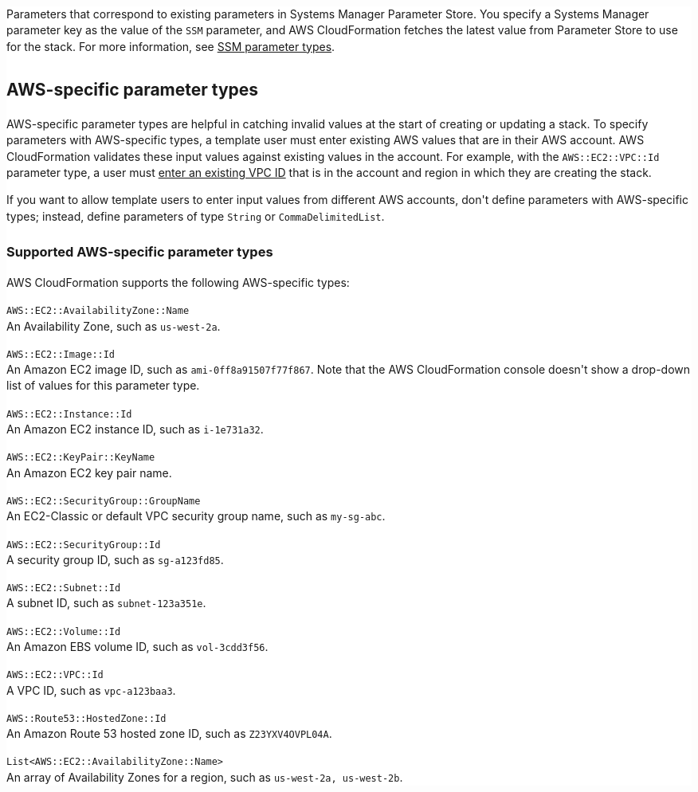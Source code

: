Parameters that correspond to existing parameters in Systems Manager Parameter Store\. You specify a Systems Manager parameter key as the value of the `SSM` parameter, and AWS CloudFormation fetches the latest value from Parameter Store to use for the stack\. For more information, see [SSM parameter types](#aws-ssm-parameter-types)\.

## AWS\-specific parameter types<a name="aws-specific-parameter-types"></a>

AWS\-specific parameter types are helpful in catching invalid values at the start of creating or updating a stack\. To specify parameters with AWS\-specific types, a template user must enter existing AWS values that are in their AWS account\. AWS CloudFormation validates these input values against existing values in the account\. For example, with the `AWS::EC2::VPC::Id` parameter type, a user must [enter an existing VPC ID](cfn-using-console-create-stack-parameters.md) that is in the account and region in which they are creating the stack\.

If you want to allow template users to enter input values from different AWS accounts, don't define parameters with AWS\-specific types; instead, define parameters of type `String` or `CommaDelimitedList`\.

### Supported AWS\-specific parameter types<a name="aws-specific-parameter-types-supported"></a>

AWS CloudFormation supports the following AWS\-specific types:

`AWS::EC2::AvailabilityZone::Name`  
An Availability Zone, such as `us-west-2a`\.

`AWS::EC2::Image::Id`  
An Amazon EC2 image ID, such as `ami-0ff8a91507f77f867`\. Note that the AWS CloudFormation console doesn't show a drop\-down list of values for this parameter type\.

`AWS::EC2::Instance::Id`  
An Amazon EC2 instance ID, such as `i-1e731a32`\.

`AWS::EC2::KeyPair::KeyName`  
An Amazon EC2 key pair name\.

`AWS::EC2::SecurityGroup::GroupName`  
An EC2\-Classic or default VPC security group name, such as `my-sg-abc`\.

`AWS::EC2::SecurityGroup::Id`  
A security group ID, such as `sg-a123fd85`\.

`AWS::EC2::Subnet::Id`  
A subnet ID, such as `subnet-123a351e`\.

`AWS::EC2::Volume::Id`  
An Amazon EBS volume ID, such as `vol-3cdd3f56`\.

`AWS::EC2::VPC::Id`  
A VPC ID, such as `vpc-a123baa3`\.

`AWS::Route53::HostedZone::Id`  
An Amazon Route 53 hosted zone ID, such as `Z23YXV4OVPL04A`\.

`List<AWS::EC2::AvailabilityZone::Name>`  
An array of Availability Zones for a region, such as `us-west-2a, us-west-2b`\.
